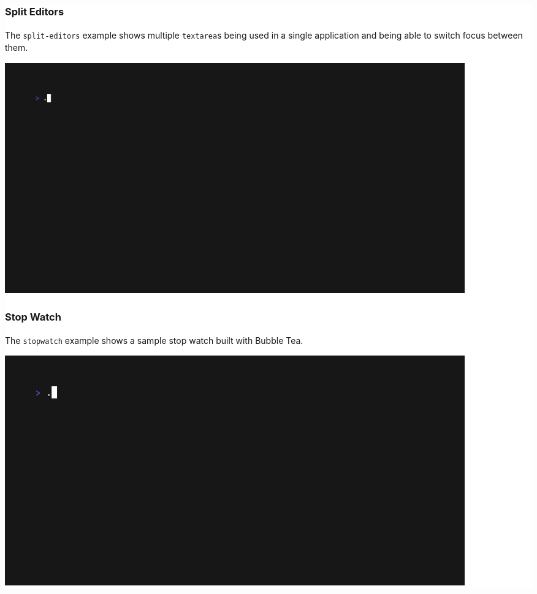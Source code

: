 ### Split Editors

The `split-editors` example shows multiple `textarea`s being used in a single
application and being able to switch focus between them.

<a href="./split-editors/main.go">
  <img width="750" src="./split-editors/split-editors.gif" />
</a>

### Stop Watch

The `stopwatch` example shows a sample stop watch built with Bubble Tea.

<a href="./stopwatch/main.go">
  <img width="750" src="./stopwatch/stopwatch.gif" />
</a>
